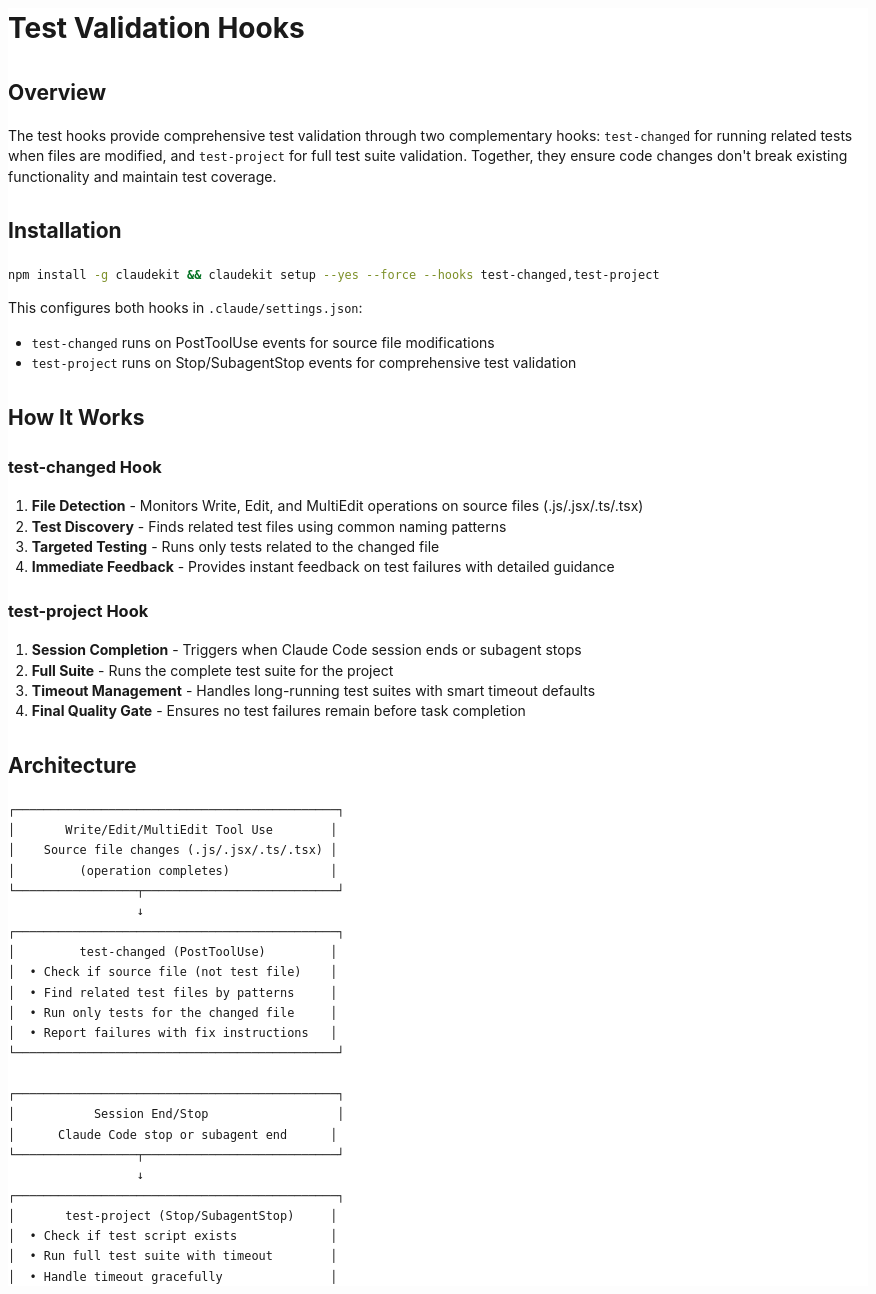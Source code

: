 # Test Validation Hooks

## Overview

The test hooks provide comprehensive test validation through two complementary hooks: `test-changed` for running related tests when files are modified, and `test-project` for full test suite validation. Together, they ensure code changes don't break existing functionality and maintain test coverage.

## Installation

```bash
npm install -g claudekit && claudekit setup --yes --force --hooks test-changed,test-project
```

This configures both hooks in `.claude/settings.json`:
- `test-changed` runs on PostToolUse events for source file modifications
- `test-project` runs on Stop/SubagentStop events for comprehensive test validation

## How It Works

### test-changed Hook
1. **File Detection** - Monitors Write, Edit, and MultiEdit operations on source files (.js/.jsx/.ts/.tsx)
2. **Test Discovery** - Finds related test files using common naming patterns
3. **Targeted Testing** - Runs only tests related to the changed file
4. **Immediate Feedback** - Provides instant feedback on test failures with detailed guidance

### test-project Hook
1. **Session Completion** - Triggers when Claude Code session ends or subagent stops
2. **Full Suite** - Runs the complete test suite for the project
3. **Timeout Management** - Handles long-running test suites with smart timeout defaults
4. **Final Quality Gate** - Ensures no test failures remain before task completion

## Architecture

```
┌─────────────────────────────────────────────┐
│       Write/Edit/MultiEdit Tool Use        │
│    Source file changes (.js/.jsx/.ts/.tsx) │
│         (operation completes)              │
└─────────────────┬───────────────────────────┘
                  ↓
┌─────────────────────────────────────────────┐
│         test-changed (PostToolUse)         │
│  • Check if source file (not test file)    │
│  • Find related test files by patterns     │
│  • Run only tests for the changed file     │
│  • Report failures with fix instructions   │
└─────────────────────────────────────────────┘
                  
┌─────────────────────────────────────────────┐
│           Session End/Stop                  │
│      Claude Code stop or subagent end      │
└─────────────────┬───────────────────────────┘
                  ↓
┌─────────────────────────────────────────────┐
│       test-project (Stop/SubagentStop)     │
│  • Check if test script exists             │
│  • Run full test suite with timeout        │
│  • Handle timeout gracefully               │
```